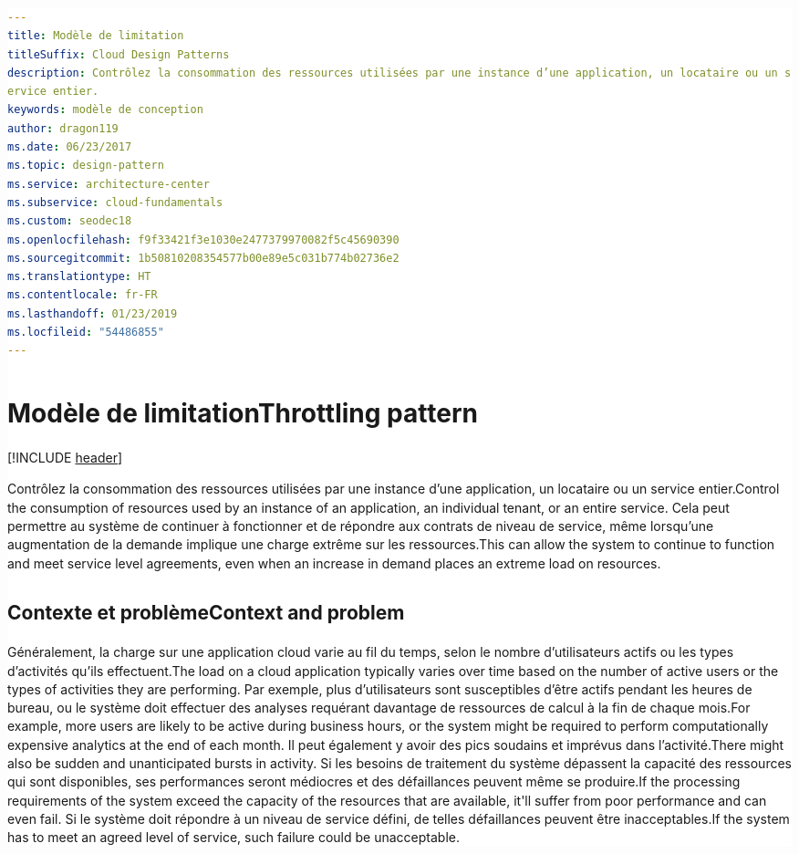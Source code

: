 ```yaml
---
title: Modèle de limitation
titleSuffix: Cloud Design Patterns
description: Contrôlez la consommation des ressources utilisées par une instance d’une application, un locataire ou un service entier.
keywords: modèle de conception
author: dragon119
ms.date: 06/23/2017
ms.topic: design-pattern
ms.service: architecture-center
ms.subservice: cloud-fundamentals
ms.custom: seodec18
ms.openlocfilehash: f9f33421f3e1030e2477379970082f5c45690390
ms.sourcegitcommit: 1b50810208354577b00e89e5c031b774b02736e2
ms.translationtype: HT
ms.contentlocale: fr-FR
ms.lasthandoff: 01/23/2019
ms.locfileid: "54486855"
---
```

# <a name="throttling-pattern"></a><span data-ttu-id="2fb6c-104">Modèle de limitation</span><span class="sxs-lookup"><span data-stu-id="2fb6c-104">Throttling pattern</span></span>

[!INCLUDE [header](../_includes/header.md)]

<span data-ttu-id="2fb6c-105">Contrôlez la consommation des ressources utilisées par une instance d’une application, un locataire ou un service entier.</span><span class="sxs-lookup"><span data-stu-id="2fb6c-105">Control the consumption of resources used by an instance of an application, an individual tenant, or an entire service.</span></span> <span data-ttu-id="2fb6c-106">Cela peut permettre au système de continuer à fonctionner et de répondre aux contrats de niveau de service, même lorsqu’une augmentation de la demande implique une charge extrême sur les ressources.</span><span class="sxs-lookup"><span data-stu-id="2fb6c-106">This can allow the system to continue to function and meet service level agreements, even when an increase in demand places an extreme load on resources.</span></span>

## <a name="context-and-problem"></a><span data-ttu-id="2fb6c-107">Contexte et problème</span><span class="sxs-lookup"><span data-stu-id="2fb6c-107">Context and problem</span></span>

<span data-ttu-id="2fb6c-108">Généralement, la charge sur une application cloud varie au fil du temps, selon le nombre d’utilisateurs actifs ou les types d’activités qu’ils effectuent.</span><span class="sxs-lookup"><span data-stu-id="2fb6c-108">The load on a cloud application typically varies over time based on the number of active users or the types of activities they are performing.</span></span> <span data-ttu-id="2fb6c-109">Par exemple, plus d’utilisateurs sont susceptibles d’être actifs pendant les heures de bureau, ou le système doit effectuer des analyses requérant davantage de ressources de calcul à la fin de chaque mois.</span><span class="sxs-lookup"><span data-stu-id="2fb6c-109">For example, more users are likely to be active during business hours, or the system might be required to perform computationally expensive analytics at the end of each month.</span></span> <span data-ttu-id="2fb6c-110">Il peut également y avoir des pics soudains et imprévus dans l’activité.</span><span class="sxs-lookup"><span data-stu-id="2fb6c-110">There might also be sudden and unanticipated bursts in activity.</span></span> <span data-ttu-id="2fb6c-111">Si les besoins de traitement du système dépassent la capacité des ressources qui sont disponibles, ses performances seront médiocres et des défaillances peuvent même se produire.</span><span class="sxs-lookup"><span data-stu-id="2fb6c-111">If the processing requirements of the system exceed the capacity of the resources that are available, it'll suffer from poor performance and can even fail.</span></span> <span data-ttu-id="2fb6c-112">Si le système doit répondre à un niveau de service défini, de telles défaillances peuvent être inacceptables.</span><span class="sxs-lookup"><span data-stu-id="2fb6c-112">If the system has to meet an agreed level of service, such failure could be unacceptable.</span></span>
